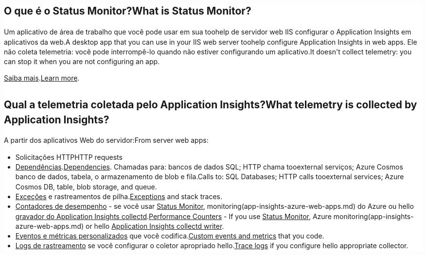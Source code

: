 ## <a name="what-is-status-monitor"></a><span data-ttu-id="19f5d-165">O que é o Status Monitor?</span><span class="sxs-lookup"><span data-stu-id="19f5d-165">What is Status Monitor?</span></span>

<span data-ttu-id="19f5d-166">Um aplicativo de área de trabalho que você pode usar em sua toohelp de servidor web IIS configurar o Application Insights em aplicativos da web.</span><span class="sxs-lookup"><span data-stu-id="19f5d-166">A desktop app that you can use in your IIS web server toohelp configure Application Insights in web apps.</span></span> <span data-ttu-id="19f5d-167">Ele não coleta telemetria: você pode interrompê-lo quando não estiver configurando um aplicativo.</span><span class="sxs-lookup"><span data-stu-id="19f5d-167">It doesn't collect telemetry: you can stop it when you are not configuring an app.</span></span> 

<span data-ttu-id="19f5d-168">[Saiba mais](app-insights-monitor-performance-live-website-now.md#questions).</span><span class="sxs-lookup"><span data-stu-id="19f5d-168">[Learn more](app-insights-monitor-performance-live-website-now.md#questions).</span></span>

## <a name="what-telemetry-is-collected-by-application-insights"></a><span data-ttu-id="19f5d-169">Qual a telemetria coletada pelo Application Insights?</span><span class="sxs-lookup"><span data-stu-id="19f5d-169">What telemetry is collected by Application Insights?</span></span>

<span data-ttu-id="19f5d-170">A partir dos aplicativos Web do servidor:</span><span class="sxs-lookup"><span data-stu-id="19f5d-170">From server web apps:</span></span>

* <span data-ttu-id="19f5d-171">Solicitações HTTP</span><span class="sxs-lookup"><span data-stu-id="19f5d-171">HTTP requests</span></span>
* <span data-ttu-id="19f5d-172">[Dependências](app-insights-asp-net-dependencies.md).</span><span class="sxs-lookup"><span data-stu-id="19f5d-172">[Dependencies](app-insights-asp-net-dependencies.md).</span></span> <span data-ttu-id="19f5d-173">Chamadas para: bancos de dados SQL; HTTP chama tooexternal serviços; Azure Cosmos banco de dados, tabela, o armazenamento de blob e fila.</span><span class="sxs-lookup"><span data-stu-id="19f5d-173">Calls to: SQL Databases; HTTP calls tooexternal services; Azure Cosmos DB, table, blob storage, and queue.</span></span> 
* <span data-ttu-id="19f5d-174">[Exceções](app-insights-asp-net-exceptions.md) e rastreamentos de pilha.</span><span class="sxs-lookup"><span data-stu-id="19f5d-174">[Exceptions](app-insights-asp-net-exceptions.md) and stack traces.</span></span>
* <span data-ttu-id="19f5d-175">[Contadores de desempenho](app-insights-performance-counters.md) - se você usar [Status Monitor](app-insights-monitor-performance-live-website-now.md), monitoring(app-insights-azure-web-apps.md) do Azure ou hello [gravador do Application Insights collectd](app-insights-java-collectd.md).</span><span class="sxs-lookup"><span data-stu-id="19f5d-175">[Performance Counters](app-insights-performance-counters.md) - If you use [Status Monitor](app-insights-monitor-performance-live-website-now.md), Azure monitoring(app-insights-azure-web-apps.md) or hello [Application Insights collectd writer](app-insights-java-collectd.md).</span></span>
* <span data-ttu-id="19f5d-176">[Eventos e métricas personalizados](app-insights-api-custom-events-metrics.md) que você codifica.</span><span class="sxs-lookup"><span data-stu-id="19f5d-176">[Custom events and metrics](app-insights-api-custom-events-metrics.md) that you code.</span></span>
* <span data-ttu-id="19f5d-177">[Logs de rastreamento](app-insights-asp-net-trace-logs.md) se você configurar o coletor apropriado hello.</span><span class="sxs-lookup"><span data-stu-id="19f5d-177">[Trace logs](app-insights-asp-net-trace-logs.md) if you configure hello appropriate collector.</span></span>
